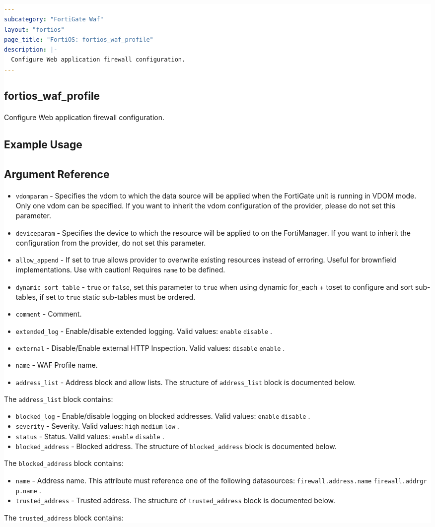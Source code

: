 ```yaml
---
subcategory: "FortiGate Waf"
layout: "fortios"
page_title: "FortiOS: fortios_waf_profile"
description: |-
  Configure Web application firewall configuration.
---
```


## fortios_waf_profile
Configure Web application firewall configuration.

## Example Usage

```hcl

```

## Argument Reference
* `vdomparam` - Specifies the vdom to which the data source will be applied when the FortiGate unit is running in VDOM mode. Only one vdom can be specified. If you want to inherit the vdom configuration of the provider, please do not set this parameter.
* `deviceparam` - Specifies the device to which the resource will be applied to on the FortiManager. If you want to inherit the configuration from the provider, do not set this parameter.
* `allow_append` - If set to true allows provider to overwrite existing resources instead of erroring. Useful for brownfield implementations. Use with caution! Requires `name` to be defined.
* `dynamic_sort_table` - `true` or `false`, set this parameter to `true` when using dynamic for_each + toset to configure and sort sub-tables, if set to `true` static sub-tables must be ordered.

* `comment` - Comment.
* `extended_log` - Enable/disable extended logging. Valid values: `enable` `disable` .
* `external` - Disable/Enable external HTTP Inspection. Valid values: `disable` `enable` .
* `name` - WAF Profile name.
* `address_list` - Address block and allow lists. The structure of `address_list` block is documented below.

The `address_list` block contains:

* `blocked_log` - Enable/disable logging on blocked addresses. Valid values: `enable` `disable` .
* `severity` - Severity. Valid values: `high` `medium` `low` .
* `status` - Status. Valid values: `enable` `disable` .
* `blocked_address` - Blocked address. The structure of `blocked_address` block is documented below.

The `blocked_address` block contains:

* `name` - Address name. This attribute must reference one of the following datasources: `firewall.address.name` `firewall.addrgrp.name` .
* `trusted_address` - Trusted address. The structure of `trusted_address` block is documented below.

The `trusted_address` block contains:
